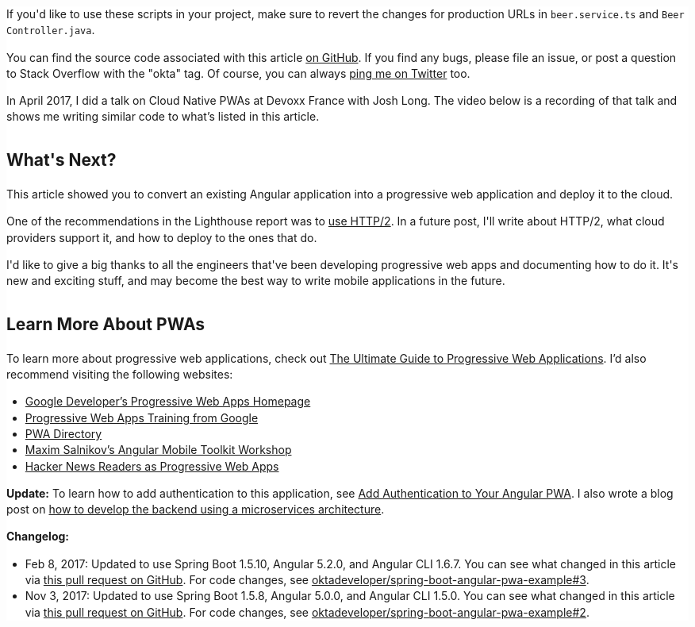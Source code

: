 If you'd like to use these scripts in your project, make sure to revert the changes for production URLs in `beer.service.ts` and `BeerController.java`.

You can find the source code associated with this article [on GitHub](https://github.com/oktadeveloper/spring-boot-angular-pwa-example). If you find any bugs, please file an issue, or post a question to Stack Overflow with the "okta" tag. Of course, you can always [ping me on Twitter](https://twitter.com/mraible) too.

In April 2017, I did a talk on Cloud Native PWAs at Devoxx France with Josh Long. The video below is a recording of that talk and shows me writing similar code to what’s listed in this article.

<div style="max-width: 560px; margin: 0 auto">
<iframe width="560" height="315" src="https://www.youtube.com/embed/xo7djiUBMpU" frameborder="0" allowfullscreen></iframe>
</div>

## What's Next?

This article showed you to convert an existing Angular application into a progressive web application and deploy it to the cloud.

One of the recommendations in the Lighthouse report was to [use HTTP/2](https://developers.google.com/web/tools/lighthouse/audits/http2). In a future post, I'll write about HTTP/2, what cloud providers support it, and how to deploy to the ones that do.

I'd like to give a big thanks to all the engineers that've been developing progressive web apps and documenting how to do it. It's new and exciting stuff, and may become the best way to write mobile applications in the future.

## Learn More About PWAs

To learn more about progressive web applications, check out [The Ultimate Guide to Progressive Web Applications](/blog/2017/07/20/the-ultimate-guide-to-progressive-web-applications). I’d also recommend visiting the following websites:

* [Google Developer’s Progressive Web Apps Homepage](https://developers.google.com/web/progressive-web-apps/)
* [Progressive Web Apps Training from Google](https://developers.google.com/web/ilt/pwa/)
* [PWA Directory](https://pwa-directory.appspot.com/)
* [Maxim Salnikov’s Angular Mobile Toolkit Workshop](http://bit.ly/pwa-ng-nl)
* [Hacker News Readers as Progressive Web Apps](https://github.com/tastejs/hacker-news-pwas)

**Update:** To learn how to add authentication to this application, see [Add Authentication to Your Angular PWA](/blog/2017/06/13/add-authentication-angular-pwa). I also wrote a blog post on [how to develop the backend using a microservices architecture](/blog/2017/06/15/build-microservices-architecture-spring-boot).

**Changelog:**

* Feb 8, 2017: Updated to use Spring Boot 1.5.10, Angular 5.2.0, and Angular CLI 1.6.7. You can see what changed in this article via [this pull request on GitHub](https://github.com/okta/okta.github.io/pull/1737). For code changes, see [oktadeveloper/spring-boot-angular-pwa-example#3](https://github.com/oktadeveloper/spring-boot-angular-pwa-example/pull/3).
* Nov 3, 2017: Updated to use Spring Boot 1.5.8, Angular 5.0.0, and Angular CLI 1.5.0. You can see what changed in this article via [this pull request on GitHub](https://github.com/okta/okta.github.io/pull/1453). For code changes, see [oktadeveloper/spring-boot-angular-pwa-example#2](https://github.com/oktadeveloper/spring-boot-angular-pwa-example/pull/2).